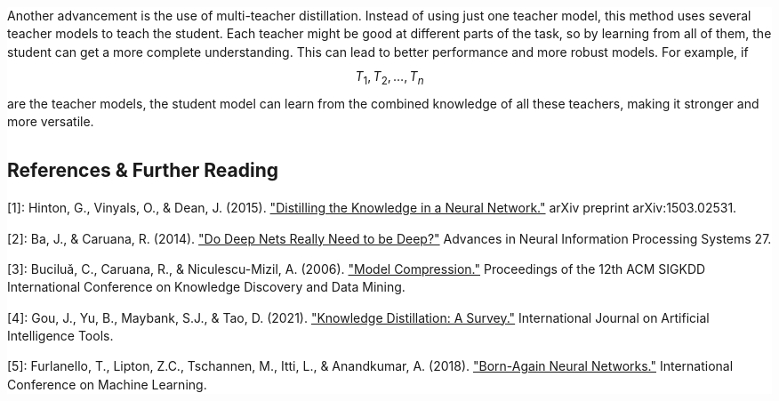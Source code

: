 Another advancement is the use of multi-teacher distillation. Instead of using just one teacher model, this method uses several teacher models to teach the student. Each teacher might be good at different parts of the task, so by learning from all of them, the student can get a more complete understanding. This can lead to better performance and more robust models. For example, if $$ T_1, T_2, \ldots, T_n $$ are the teacher models, the student model can learn from the combined knowledge of all these teachers, making it stronger and more versatile.

## References & Further Reading

[1]: Hinton, G., Vinyals, O., & Dean, J. (2015). ["Distilling the Knowledge in a Neural Network."](https://arxiv.org/abs/1503.02531) arXiv preprint arXiv:1503.02531.

[2]: Ba, J., & Caruana, R. (2014). ["Do Deep Nets Really Need to be Deep?"](https://arxiv.org/abs/1312.6184) Advances in Neural Information Processing Systems 27.

[3]: Buciluǎ, C., Caruana, R., & Niculescu-Mizil, A. (2006). ["Model Compression."](https://dl.acm.org/doi/10.1145/1150402.1150464) Proceedings of the 12th ACM SIGKDD International Conference on Knowledge Discovery and Data Mining.

[4]: Gou, J., Yu, B., Maybank, S.J., & Tao, D. (2021). ["Knowledge Distillation: A Survey."](https://arxiv.org/abs/2006.05525) International Journal on Artificial Intelligence Tools.

[5]: Furlanello, T., Lipton, Z.C., Tschannen, M., Itti, L., & Anandkumar, A. (2018). ["Born-Again Neural Networks."](https://arxiv.org/abs/1805.04770) International Conference on Machine Learning.
